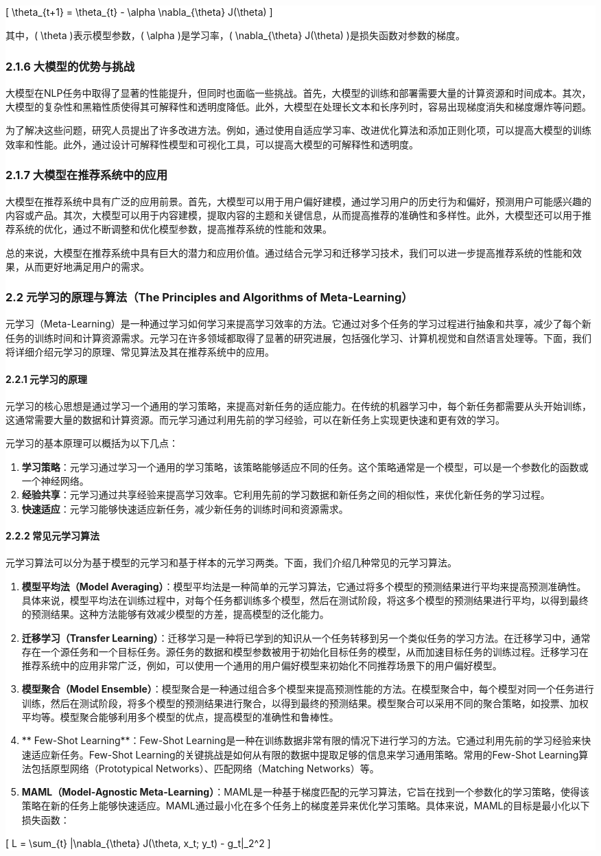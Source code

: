 \[ \theta_{t+1} = \theta_{t} - \alpha \nabla_{\theta} J(\theta) \]

其中，\( \theta \)表示模型参数，\( \alpha \)是学习率，\( \nabla_{\theta} J(\theta) \)是损失函数对参数的梯度。

### 2.1.6 大模型的优势与挑战

大模型在NLP任务中取得了显著的性能提升，但同时也面临一些挑战。首先，大模型的训练和部署需要大量的计算资源和时间成本。其次，大模型的复杂性和黑箱性质使得其可解释性和透明度降低。此外，大模型在处理长文本和长序列时，容易出现梯度消失和梯度爆炸等问题。

为了解决这些问题，研究人员提出了许多改进方法。例如，通过使用自适应学习率、改进优化算法和添加正则化项，可以提高大模型的训练效率和性能。此外，通过设计可解释性模型和可视化工具，可以提高大模型的可解释性和透明度。

### 2.1.7 大模型在推荐系统中的应用

大模型在推荐系统中具有广泛的应用前景。首先，大模型可以用于用户偏好建模，通过学习用户的历史行为和偏好，预测用户可能感兴趣的内容或产品。其次，大模型可以用于内容建模，提取内容的主题和关键信息，从而提高推荐的准确性和多样性。此外，大模型还可以用于推荐系统的优化，通过不断调整和优化模型参数，提高推荐系统的性能和效果。

总的来说，大模型在推荐系统中具有巨大的潜力和应用价值。通过结合元学习和迁移学习技术，我们可以进一步提高推荐系统的性能和效果，从而更好地满足用户的需求。

### 2.2 元学习的原理与算法（The Principles and Algorithms of Meta-Learning）

元学习（Meta-Learning）是一种通过学习如何学习来提高学习效率的方法。它通过对多个任务的学习过程进行抽象和共享，减少了每个新任务的训练时间和计算资源需求。元学习在许多领域都取得了显著的研究进展，包括强化学习、计算机视觉和自然语言处理等。下面，我们将详细介绍元学习的原理、常见算法及其在推荐系统中的应用。

#### 2.2.1 元学习的原理

元学习的核心思想是通过学习一个通用的学习策略，来提高对新任务的适应能力。在传统的机器学习中，每个新任务都需要从头开始训练，这通常需要大量的数据和计算资源。而元学习通过利用先前的学习经验，可以在新任务上实现更快速和更有效的学习。

元学习的基本原理可以概括为以下几点：

1. **学习策略**：元学习通过学习一个通用的学习策略，该策略能够适应不同的任务。这个策略通常是一个模型，可以是一个参数化的函数或一个神经网络。
2. **经验共享**：元学习通过共享经验来提高学习效率。它利用先前的学习数据和新任务之间的相似性，来优化新任务的学习过程。
3. **快速适应**：元学习能够快速适应新任务，减少新任务的训练时间和资源需求。

#### 2.2.2 常见元学习算法

元学习算法可以分为基于模型的元学习和基于样本的元学习两类。下面，我们介绍几种常见的元学习算法。

1. **模型平均法（Model Averaging）**：模型平均法是一种简单的元学习算法，它通过将多个模型的预测结果进行平均来提高预测准确性。具体来说，模型平均法在训练过程中，对每个任务都训练多个模型，然后在测试阶段，将这多个模型的预测结果进行平均，以得到最终的预测结果。这种方法能够有效减少模型的方差，提高模型的泛化能力。

2. **迁移学习（Transfer Learning）**：迁移学习是一种将已学到的知识从一个任务转移到另一个类似任务的学习方法。在迁移学习中，通常存在一个源任务和一个目标任务。源任务的数据和模型参数被用于初始化目标任务的模型，从而加速目标任务的训练过程。迁移学习在推荐系统中的应用非常广泛，例如，可以使用一个通用的用户偏好模型来初始化不同推荐场景下的用户偏好模型。

3. **模型聚合（Model Ensemble）**：模型聚合是一种通过组合多个模型来提高预测性能的方法。在模型聚合中，每个模型对同一个任务进行训练，然后在测试阶段，将多个模型的预测结果进行聚合，以得到最终的预测结果。模型聚合可以采用不同的聚合策略，如投票、加权平均等。模型聚合能够利用多个模型的优点，提高模型的准确性和鲁棒性。

4. ** Few-Shot Learning**：Few-Shot Learning是一种在训练数据非常有限的情况下进行学习的方法。它通过利用先前的学习经验来快速适应新任务。Few-Shot Learning的关键挑战是如何从有限的数据中提取足够的信息来学习通用策略。常用的Few-Shot Learning算法包括原型网络（Prototypical Networks）、匹配网络（Matching Networks）等。

5. **MAML（Model-Agnostic Meta-Learning）**：MAML是一种基于梯度匹配的元学习算法，它旨在找到一个参数化的学习策略，使得该策略在新的任务上能够快速适应。MAML通过最小化在多个任务上的梯度差异来优化学习策略。具体来说，MAML的目标是最小化以下损失函数：

\[ L = \sum_{t} \|\nabla_{\theta} J(\theta, x_t; y_t) - g_t\|_2^2 \]
